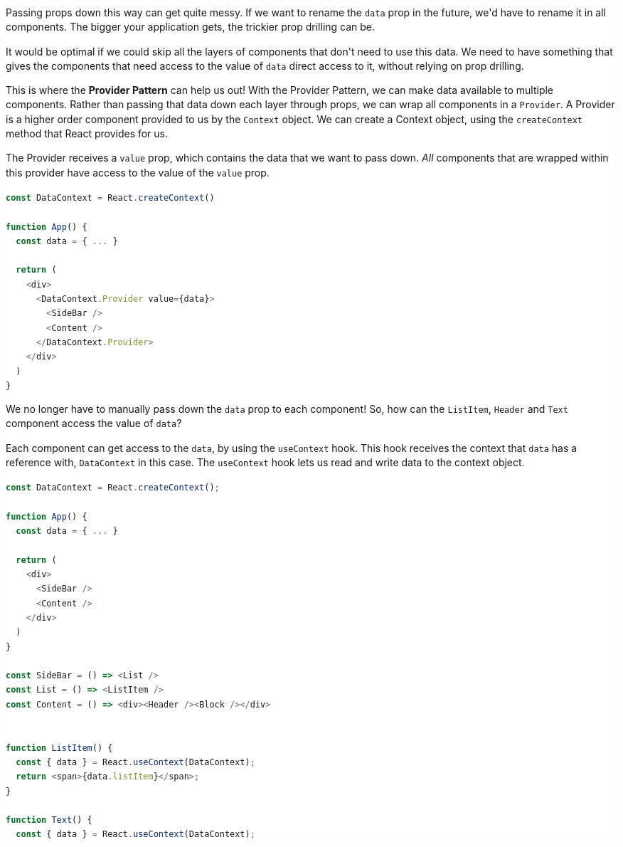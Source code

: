 Passing props down this way can get quite messy. If we want to rename the `data` prop in the future, we'd have to rename it in all components. The bigger your application gets, the trickier prop drilling can be.

It would be optimal if we could skip all the layers of components that don't need to use this data. We need to have something that gives the components that need access to the value of `data` direct access to it, without relying on prop drilling.

This is where the **Provider Pattern** can help us out! With the
Provider Pattern, we can make data available to multiple components. Rather than passing that data down each layer through props, we can wrap all components in a `Provider`. A Provider is a higher order component provided to us by the `Context` object. We can create a Context object, using the `createContext` method that React provides for us.

The Provider receives a `value` prop, which contains the data that we want to pass down. *All* components that are wrapped within this provider have access to the value of the `value` prop.

```js
const DataContext = React.createContext()

function App() {
  const data = { ... }

  return (
    <div>
      <DataContext.Provider value={data}>
        <SideBar />
        <Content />
      </DataContext.Provider>
    </div>
  )
}
```

We no longer have to manually pass down the `data` prop to each
component! So, how can the `ListItem`, `Header` and `Text` component access the value of `data`?

Each component can get access to the `data`, by using the `useContext` hook. This hook receives the context that `data` has a reference with, `DataContext` in this case. The `useContext` hook lets us read and write data to the context object.

```js
const DataContext = React.createContext();

function App() {
  const data = { ... }

  return (
    <div>
      <SideBar />
      <Content />
    </div>
  )
}

const SideBar = () => <List />
const List = () => <ListItem />
const Content = () => <div><Header /><Block /></div>


function ListItem() {
  const { data } = React.useContext(DataContext);
  return <span>{data.listItem}</span>;
}

function Text() {
  const { data } = React.useContext(DataContext);
```